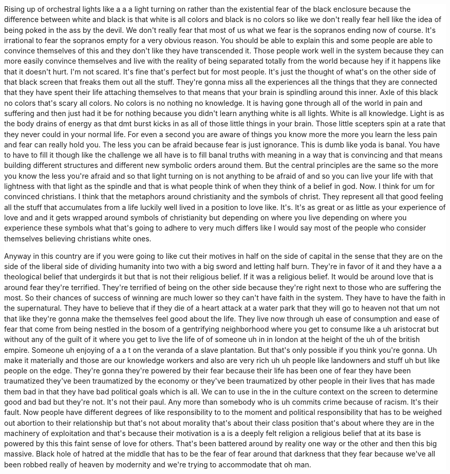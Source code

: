 
Rising up of orchestral lights like a a a light turning on rather than the existential fear of the black enclosure because the difference between white and black is that white is all colors and black is no colors so like we don't really fear hell like the idea of being poked in the ass by the devil. We don't really fear that most of us what we fear is the sopranos ending now of course. It's irrational to fear the sopranos empty for a very obvious reason. You should be able to explain this and some people are able to convince themselves of this and they don't like they have transcended it. Those people work well in the system because they can more easily convince themselves and live with the reality of being separated totally from the world because hey if it happens like that it doesn't hurt. I'm not scared. It's fine that's perfect but for most people. It's just the thought of what's on the other side of that black screen that freaks them out all the stuff. They're gonna miss all the experiences all the things that they are connected that they have spent their life attaching themselves to that means that your brain is spindling around this inner. Axle of this black no colors that's scary all colors. No colors is no nothing no knowledge. It is having gone through all of the world in pain and suffering and then just had it be for nothing because you didn't learn anything white is all lights. White is all knowledge. Light is as the body drains of energy as that dmt burst kicks in as all of those little things in your brain. Those little scepters spin at a rate that they never could in your normal life. For even a second you are aware of things you know more the more you learn the less pain and fear can really hold you. The less you can be afraid because fear is just ignorance. This is dumb like yoda  is banal. You have to have to fill it though like the challenge we all have is to fill banal truths with meaning in a way that is convincing and that means building different structures and different new symbolic orders around them. But the central  principles are the same so the more you know the less you're afraid and so that light turning on is not anything to be afraid of and so you can live your life with that lightness with that light as the spindle and that is what people think of when they think of a belief in god. Now. I think for um for convinced christians. I think that the metaphors around christianity and the symbols of christ. They represent all that good feeling all the stuff that accumulates from a life luckily well lived in a position to love like. It's. It's as great or as little as your experience of love and and it gets wrapped around symbols of christianity but depending on where you live depending on where you experience these symbols what that's going to adhere to very much differs like I would say most of the people who consider themselves believing christians white ones.

Anyway in this country are if you were going to like cut their motives in half on the side of capital in the sense that they are on the side of the liberal side of dividing humanity into two with a big sword and letting half burn. They're in favor of it and they have a a theological belief that undergirds it but that is not their religious belief. If it was a religious belief. It would be around love that is around fear they're terrified. They're terrified of being on the other side because they're right next to those who are suffering the most. So their chances of success of winning are much lower so they can't have faith in the system. They have to have the faith in the supernatural. They have to believe that if they die of a heart attack at a  water park that they will go to heaven not that um not that like they're gonna make the themselves feel good about the life. They live now through uh ease of consumption and ease of fear that come from being nestled in the bosom of a gentrifying neighborhood where you get to consume like a  uh aristocrat but without any of the guilt of it where you get to live the life of of someone uh in in london at the height of the uh of the british empire. Someone uh enjoying of a a t on the veranda of a  slave plantation. But that's only possible if you think you're gonna. Uh make it materially and those are our knowledge workers and also are very rich uh uh people like landowners and stuff uh but like people on the edge. They're gonna they're powered by their fear because their life has been one of fear they have been traumatized they've been traumatized by the economy or they've been traumatized by other people in their lives that has made them bad in that they have bad political goals which is all. We can to use in the in the culture context on the screen to determine good and bad but they're not. It's not their paul. Any more than somebody who is uh commits crime because of racism. It's their fault. Now people have different degrees of like responsibility to to the moment and political responsibility that has to be weighed out abortion to their relationship but that's not about morality that's about their class position that's about where they are in the machinery of exploitation and that's because their motivation is a is a deeply felt religion a religious belief that at its base is powered by this this faint sense of love for others. That's been battered around by reality one way or the other and then this big massive. Black hole of hatred at the middle that has to be the fear of fear around that darkness that they fear because we've all been robbed really of heaven by modernity and we're trying to accommodate that oh man.
